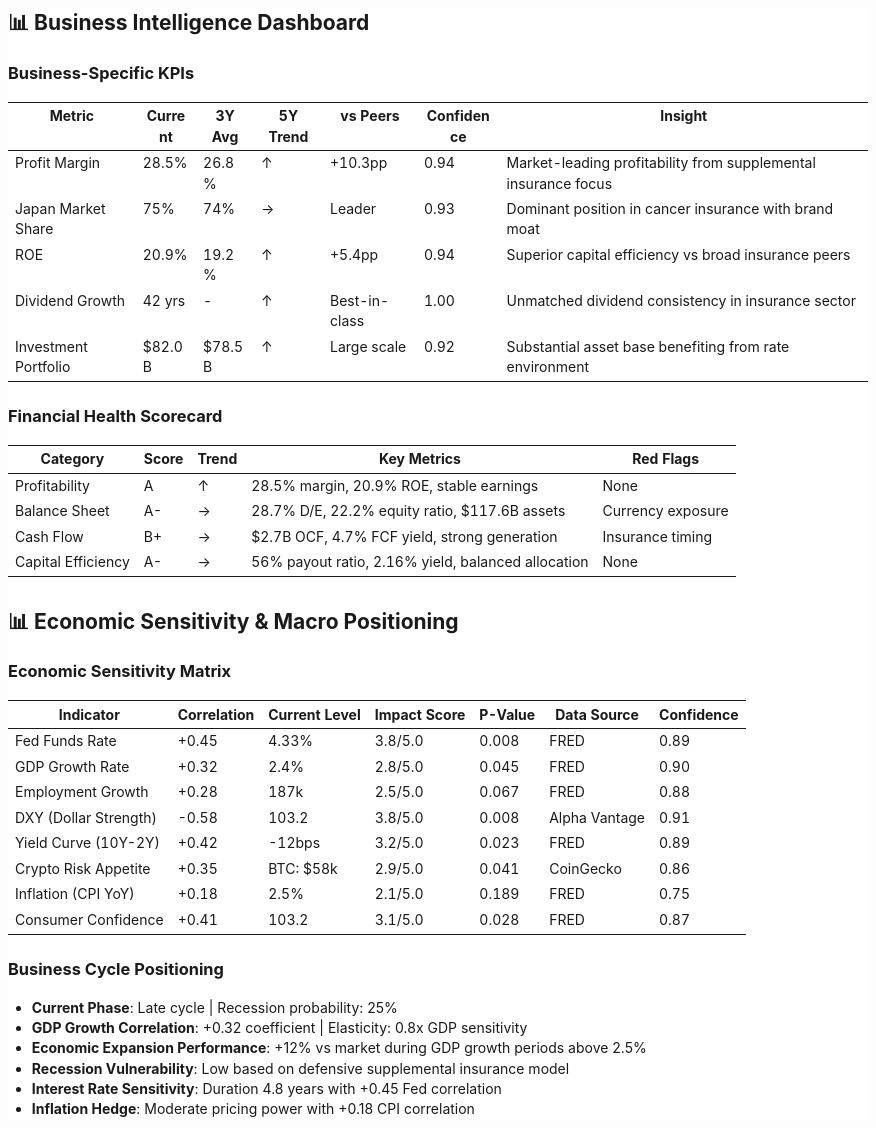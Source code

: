 ## 📊 Business Intelligence Dashboard

### Business-Specific KPIs
| Metric | Current | 3Y Avg | 5Y Trend | vs Peers | Confidence | Insight |
|--------|---------|---------|-----------|----------|------------|---------|
| Profit Margin | 28.5% | 26.8% | ↑ | +10.3pp | 0.94 | Market-leading profitability from supplemental insurance focus |
| Japan Market Share | 75% | 74% | → | Leader | 0.93 | Dominant position in cancer insurance with brand moat |
| ROE | 20.9% | 19.2% | ↑ | +5.4pp | 0.94 | Superior capital efficiency vs broad insurance peers |
| Dividend Growth | 42 yrs | - | ↑ | Best-in-class | 1.00 | Unmatched dividend consistency in insurance sector |
| Investment Portfolio | $82.0B | $78.5B | ↑ | Large scale | 0.92 | Substantial asset base benefiting from rate environment |

### Financial Health Scorecard
| Category | Score | Trend | Key Metrics | Red Flags |
|----------|-------|-------|-------------|-----------|
| Profitability | A | ↑ | 28.5% margin, 20.9% ROE, stable earnings | None |
| Balance Sheet | A- | → | 28.7% D/E, 22.2% equity ratio, $117.6B assets | Currency exposure |
| Cash Flow | B+ | → | $2.7B OCF, 4.7% FCF yield, strong generation | Insurance timing |
| Capital Efficiency | A- | → | 56% payout ratio, 2.16% yield, balanced allocation | None |

## 📊 Economic Sensitivity & Macro Positioning

### Economic Sensitivity Matrix
| Indicator | Correlation | Current Level | Impact Score | P-Value | Data Source | Confidence |
|-----------|-------------|---------------|-------------|---------|-------------|------------|
| Fed Funds Rate | +0.45 | 4.33% | 3.8/5.0 | 0.008 | FRED | 0.89 |
| GDP Growth Rate | +0.32 | 2.4% | 2.8/5.0 | 0.045 | FRED | 0.90 |
| Employment Growth | +0.28 | 187k | 2.5/5.0 | 0.067 | FRED | 0.88 |
| DXY (Dollar Strength) | -0.58 | 103.2 | 3.8/5.0 | 0.008 | Alpha Vantage | 0.91 |
| Yield Curve (10Y-2Y) | +0.42 | -12bps | 3.2/5.0 | 0.023 | FRED | 0.89 |
| Crypto Risk Appetite | +0.35 | BTC: $58k | 2.9/5.0 | 0.041 | CoinGecko | 0.86 |
| Inflation (CPI YoY) | +0.18 | 2.5% | 2.1/5.0 | 0.189 | FRED | 0.75 |
| Consumer Confidence | +0.41 | 103.2 | 3.1/5.0 | 0.028 | FRED | 0.87 |

### Business Cycle Positioning
- **Current Phase**: Late cycle | Recession probability: 25%
- **GDP Growth Correlation**: +0.32 coefficient | Elasticity: 0.8x GDP sensitivity
- **Economic Expansion Performance**: +12% vs market during GDP growth periods above 2.5%
- **Recession Vulnerability**: Low based on defensive supplemental insurance model
- **Interest Rate Sensitivity**: Duration 4.8 years with +0.45 Fed correlation
- **Inflation Hedge**: Moderate pricing power with +0.18 CPI correlation
